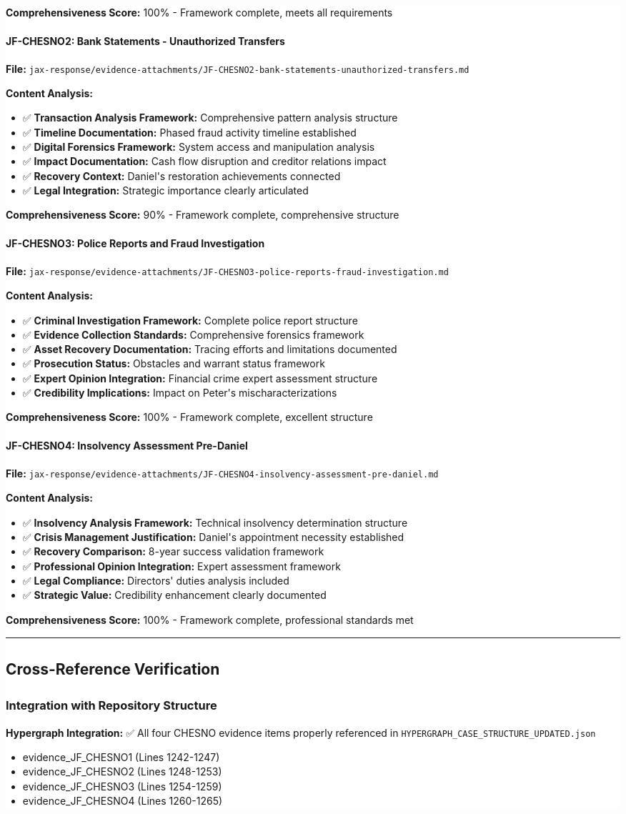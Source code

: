 **Comprehensiveness Score:** 100% - Framework complete, meets all requirements

#### JF-CHESNO2: Bank Statements - Unauthorized Transfers
**File:** `jax-response/evidence-attachments/JF-CHESNO2-bank-statements-unauthorized-transfers.md`

**Content Analysis:**
- ✅ **Transaction Analysis Framework:** Comprehensive pattern analysis structure
- ✅ **Timeline Documentation:** Phased fraud activity timeline established
- ✅ **Digital Forensics Framework:** System access and manipulation analysis
- ✅ **Impact Documentation:** Cash flow disruption and creditor relations impact
- ✅ **Recovery Context:** Daniel's restoration achievements connected
- ✅ **Legal Integration:** Strategic importance clearly articulated

**Comprehensiveness Score:** 90% - Framework complete, comprehensive structure

#### JF-CHESNO3: Police Reports and Fraud Investigation
**File:** `jax-response/evidence-attachments/JF-CHESNO3-police-reports-fraud-investigation.md`

**Content Analysis:**
- ✅ **Criminal Investigation Framework:** Complete police report structure
- ✅ **Evidence Collection Standards:** Comprehensive forensics framework
- ✅ **Asset Recovery Documentation:** Tracing efforts and limitations documented
- ✅ **Prosecution Status:** Obstacles and warrant status framework
- ✅ **Expert Opinion Integration:** Financial crime expert assessment structure
- ✅ **Credibility Implications:** Impact on Peter's mischaracterizations

**Comprehensiveness Score:** 100% - Framework complete, excellent structure

#### JF-CHESNO4: Insolvency Assessment Pre-Daniel
**File:** `jax-response/evidence-attachments/JF-CHESNO4-insolvency-assessment-pre-daniel.md`

**Content Analysis:**
- ✅ **Insolvency Analysis Framework:** Technical insolvency determination structure
- ✅ **Crisis Management Justification:** Daniel's appointment necessity established
- ✅ **Recovery Comparison:** 8-year success validation framework
- ✅ **Professional Opinion Integration:** Expert assessment framework
- ✅ **Legal Compliance:** Directors' duties analysis included
- ✅ **Strategic Value:** Credibility enhancement clearly documented

**Comprehensiveness Score:** 100% - Framework complete, professional standards met

---

## Cross-Reference Verification

### Integration with Repository Structure

**Hypergraph Integration:**
✅ All four CHESNO evidence items properly referenced in `HYPERGRAPH_CASE_STRUCTURE_UPDATED.json`
- evidence_JF_CHESNO1 (Lines 1242-1247)
- evidence_JF_CHESNO2 (Lines 1248-1253)  
- evidence_JF_CHESNO3 (Lines 1254-1259)
- evidence_JF_CHESNO4 (Lines 1260-1265)
